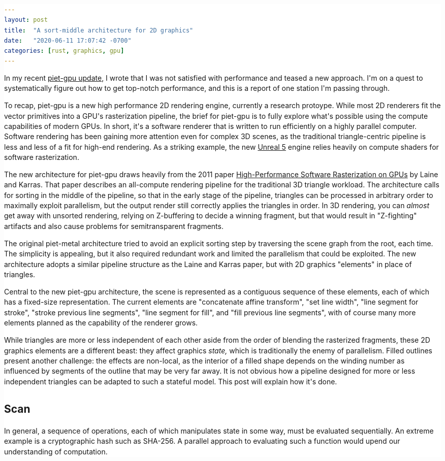 ```yaml
---
layout: post
title:  "A sort-middle architecture for 2D graphics"
date:   "2020-06-11 17:07:42 -0700"
categories: [rust, graphics, gpu]
---
```

In my recent [piet-gpu update], I wrote that I was not satisfied with performance and teased a new approach. I'm on a quest to systematically figure out how to get top-notch performance, and this is a report of one station I'm passing through.

To recap, piet-gpu is a new high performance 2D rendering engine, currently a research protoype. While most 2D renderers fit the vector primitives into a GPU's rasterization pipeline, the brief for piet-gpu is to fully explore what's possible using the compute capabilities of modern GPUs. In short, it's a software renderer that is written to run efficiently on a highly parallel computer. Software rendering has been gaining more attention even for complex 3D scenes, as the traditional triangle-centric pipeline is less and less of a fit for high-end rendering. As a striking example, the new [Unreal 5] engine relies heavily on compute shaders for software rasterization.

The new architecture for piet-gpu draws heavily from the 2011 paper [High-Performance Software Rasterization on GPUs] by Laine and Karras. That paper describes an all-compute rendering pipeline for the traditional 3D triangle workload. The architecture calls for sorting in the middle of the pipeline, so that in the early stage of the pipeline, triangles can be processed in arbitrary order to maximally exploit parallelism, but the output render still correctly applies the triangles in order. In 3D rendering, you can *almost* get away with unsorted rendering, relying on Z-buffering to decide a winning fragment, but that would result in "Z-fighting" artifacts and also cause problems for semitransparent fragments.

The original piet-metal architecture tried to avoid an explicit sorting step by traversing the scene graph from the root, each time. The simplicity is appealing, but it also required redundant work and limited the parallelism that could be exploited. The new architecture adopts a similar pipeline structure as the Laine and Karras paper, but with 2D graphics "elements" in place of triangles.

Central to the new piet-gpu architecture, the scene is represented as a contiguous sequence of these elements, each of which has a fixed-size representation. The current elements are "concatenate affine transform", "set line width", "line segment for stroke", "stroke previous line segments", "line segment for fill", and "fill previous line segments", with of course many more elements planned as the capability of the renderer grows.

While triangles are more or less independent of each other aside from the order of blending the rasterized fragments, these 2D graphics elements are a different beast: they affect graphics *state,* which is traditionally the enemy of parallelism. Filled outlines present another challenge: the effects are non-local, as the interior of a filled shape depends on the winding number as influenced by segments of the outline that may be very far away. It is not obvious how a pipeline designed for more or less independent triangles can be adapted to such a stateful model. This post will explain how it's done.

## Scan

In general, a sequence of operations, each of which manipulates state in some way, must be evaluated sequentially. An extreme example is a cryptographic hash such as SHA-256. A parallel approach to evaluating such a function would upend our understanding of computation.


[piet-gpu]: https://github.com/linebender/piet-gpu
[Random-Access Rendering of General Vector Graphics]: http://hhoppe.com/ravg.pdf
[Why are 2D vector graphics so much harder than 3D?]: https://blog.mecheye.net/2019/05/why-is-2d-graphics-is-harder-than-3d-graphics/
[High-Performance Software Rasterization on GPUs]: https://research.nvidia.com/publication/high-performance-software-rasterization-gpus
[piet-gpu update]: https://raphlinus.github.io/rust/graphics/gpu/2020/06/01/piet-gpu-progress.html
[Unreal 5]: https://www.eurogamer.net/articles/digitalfoundry-2020-unreal-engine-5-playstation-5-tech-demo-analysis
[Z-fighting]: https://en.wikipedia.org/wiki/Z-fighting
[A High-Performance Software Graphics Pipeline Architecturefor the GPU]: https://arbook.icg.tugraz.at/schmalstieg/Schmalstieg_350.pdf
[Pathfinder]: https://github.com/servo/pathfinder
[prefix sum]: https://raphlinus.github.io/gpu/2020/04/30/prefix-sum.html